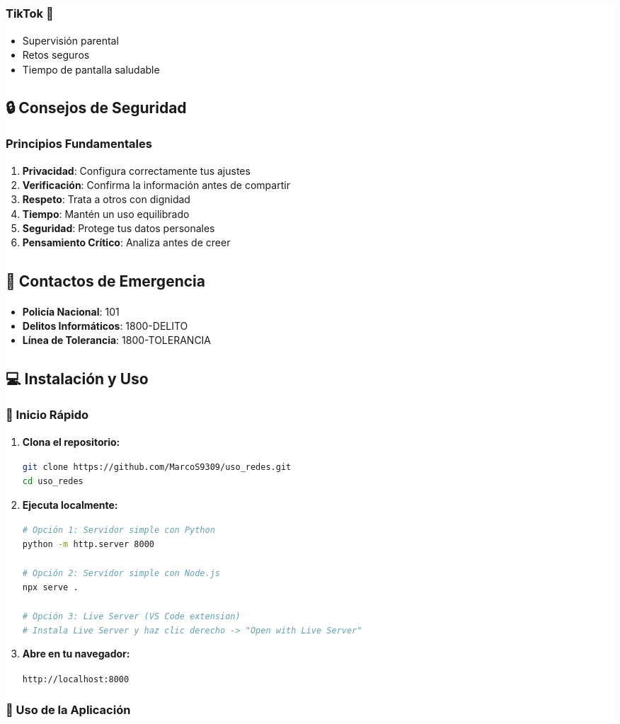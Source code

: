 ### TikTok 🎵

- Supervisión parental
- Retos seguros
- Tiempo de pantalla saludable

## 🔒 Consejos de Seguridad

### Principios Fundamentales

1. **Privacidad**: Configura correctamente tus ajustes
2. **Verificación**: Confirma la información antes de compartir
3. **Respeto**: Trata a otros con dignidad
4. **Tiempo**: Mantén un uso equilibrado
5. **Seguridad**: Protege tus datos personales
6. **Pensamiento Crítico**: Analiza antes de creer

## 🚨 Contactos de Emergencia

- **Policía Nacional**: 101
- **Delitos Informáticos**: 1800-DELITO
- **Línea de Tolerancia**: 1800-TOLERANCIA

## 💻 Instalación y Uso

### 🚀 Inicio Rápido

1. **Clona el repositorio:**
   ```bash
   git clone https://github.com/MarcoS9309/uso_redes.git
   cd uso_redes
   ```

2. **Ejecuta localmente:**
   ```bash
   # Opción 1: Servidor simple con Python
   python -m http.server 8000
   
   # Opción 2: Servidor simple con Node.js
   npx serve .
   
   # Opción 3: Live Server (VS Code extension)
   # Instala Live Server y haz clic derecho -> "Open with Live Server"
   ```

3. **Abre en tu navegador:**
   ```
   http://localhost:8000
   ```

### 📱 Uso de la Aplicación
